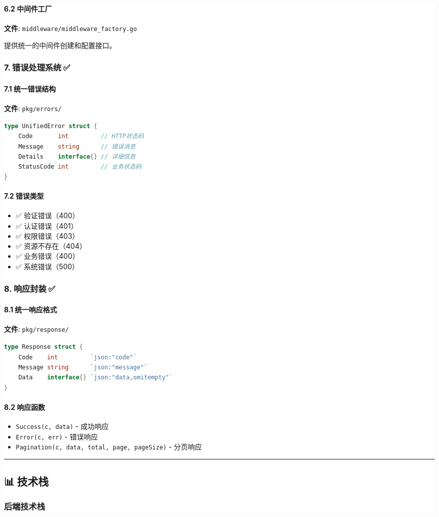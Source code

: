 #### 6.2 中间件工厂

**文件**: `middleware/middleware_factory.go`

提供统一的中间件创建和配置接口。

### 7. 错误处理系统 ✅

#### 7.1 统一错误结构

**文件**: `pkg/errors/`

```go
type UnifiedError struct {
    Code       int         // HTTP状态码
    Message    string      // 错误消息
    Details    interface{} // 详细信息
    StatusCode int         // 业务状态码
}
```

#### 7.2 错误类型

- ✅ 验证错误（400）
- ✅ 认证错误（401）
- ✅ 权限错误（403）
- ✅ 资源不存在（404）
- ✅ 业务错误（400）
- ✅ 系统错误（500）

### 8. 响应封装 ✅

#### 8.1 统一响应格式

**文件**: `pkg/response/`

```go
type Response struct {
    Code    int         `json:"code"`
    Message string      `json:"message"`
    Data    interface{} `json:"data,omitempty"`
}
```

#### 8.2 响应函数

- `Success(c, data)` - 成功响应
- `Error(c, err)` - 错误响应
- `Pagination(c, data, total, page, pageSize)` - 分页响应

---

## 📊 技术栈

### 后端技术栈
